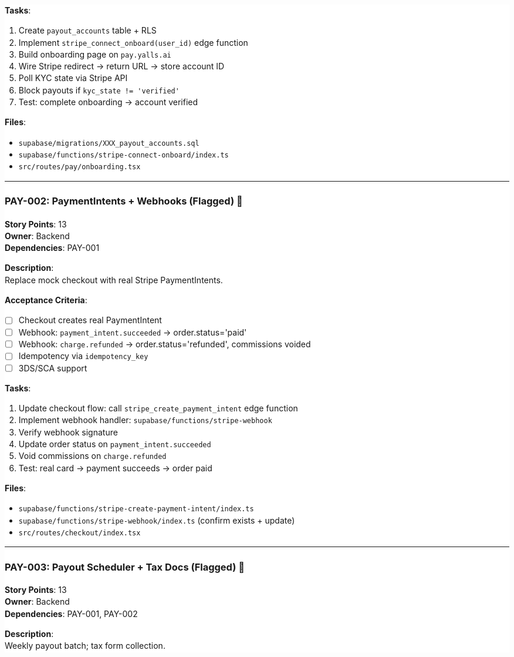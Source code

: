 **Tasks**:
1. Create `payout_accounts` table + RLS
2. Implement `stripe_connect_onboard(user_id)` edge function
3. Build onboarding page on `pay.yalls.ai`
4. Wire Stripe redirect → return URL → store account ID
5. Poll KYC state via Stripe API
6. Block payouts if `kyc_state != 'verified'`
7. Test: complete onboarding → account verified

**Files**:
- `supabase/migrations/XXX_payout_accounts.sql`
- `supabase/functions/stripe-connect-onboard/index.ts`
- `src/routes/pay/onboarding.tsx`

---

### PAY-002: PaymentIntents + Webhooks (Flagged) 🚨
**Story Points**: 13  
**Owner**: Backend  
**Dependencies**: PAY-001

**Description**:  
Replace mock checkout with real Stripe PaymentIntents.

**Acceptance Criteria**:
- [ ] Checkout creates real PaymentIntent
- [ ] Webhook: `payment_intent.succeeded` → order.status='paid'
- [ ] Webhook: `charge.refunded` → order.status='refunded', commissions voided
- [ ] Idempotency via `idempotency_key`
- [ ] 3DS/SCA support

**Tasks**:
1. Update checkout flow: call `stripe_create_payment_intent` edge function
2. Implement webhook handler: `supabase/functions/stripe-webhook`
3. Verify webhook signature
4. Update order status on `payment_intent.succeeded`
5. Void commissions on `charge.refunded`
6. Test: real card → payment succeeds → order paid

**Files**:
- `supabase/functions/stripe-create-payment-intent/index.ts`
- `supabase/functions/stripe-webhook/index.ts` (confirm exists + update)
- `src/routes/checkout/index.tsx`

---

### PAY-003: Payout Scheduler + Tax Docs (Flagged) 🚨
**Story Points**: 13  
**Owner**: Backend  
**Dependencies**: PAY-001, PAY-002

**Description**:  
Weekly payout batch; tax form collection.
